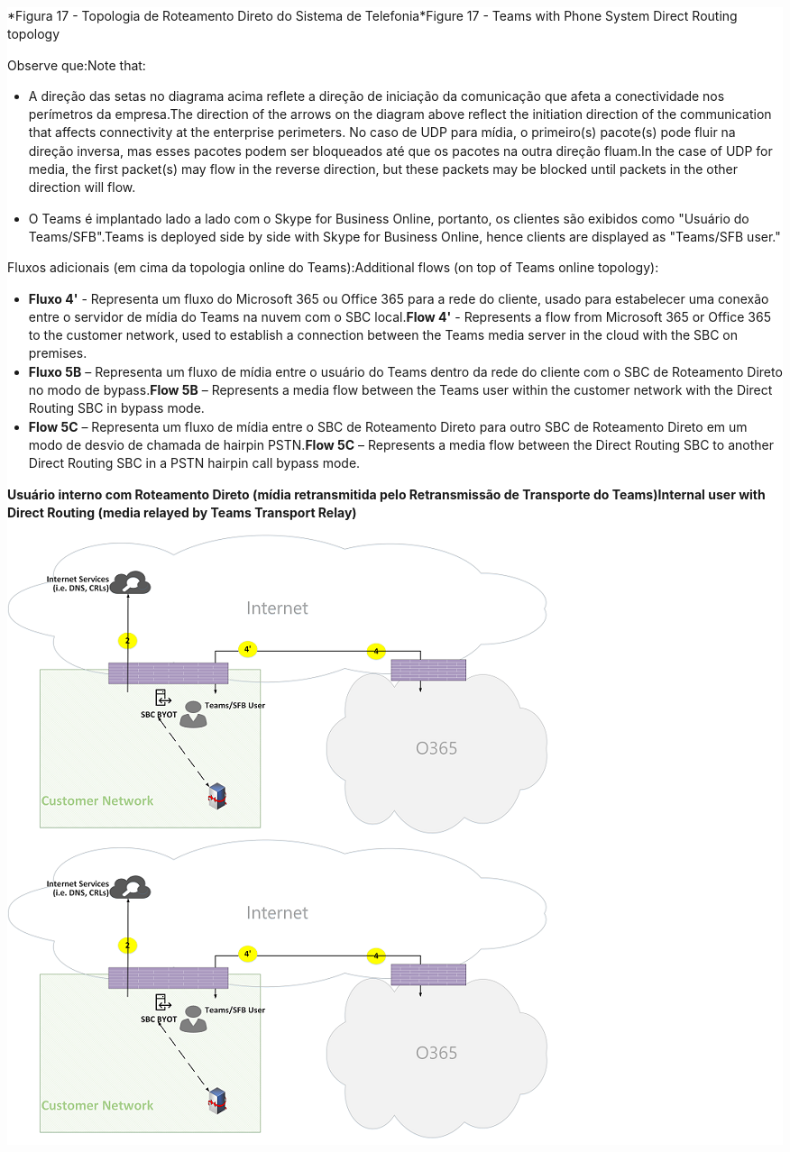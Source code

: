 <span data-ttu-id="5f062-358">\*Figura 17 - Topologia de Roteamento Direto do Sistema de Telefonia</span><span class="sxs-lookup"><span data-stu-id="5f062-358">\*Figure 17 - Teams with Phone System Direct Routing topology</span></span>

<span data-ttu-id="5f062-359">Observe que:</span><span class="sxs-lookup"><span data-stu-id="5f062-359">Note that:</span></span>

- <span data-ttu-id="5f062-360">A direção das setas no diagrama acima reflete a direção de iniciação da comunicação que afeta a conectividade nos perímetros da empresa.</span><span class="sxs-lookup"><span data-stu-id="5f062-360">The direction of the arrows on the diagram above reflect the initiation direction of the communication that affects connectivity at the enterprise perimeters.</span></span> <span data-ttu-id="5f062-361">No caso de UDP para mídia, o primeiro(s) pacote(s) pode fluir na direção inversa, mas esses pacotes podem ser bloqueados até que os pacotes na outra direção fluam.</span><span class="sxs-lookup"><span data-stu-id="5f062-361">In the case of UDP for media, the first packet(s) may flow in the reverse direction, but these packets may be blocked until packets in the other direction will flow.</span></span>

- <span data-ttu-id="5f062-362">O Teams é implantado lado a lado com o Skype for Business Online, portanto, os clientes são exibidos como "Usuário do Teams/SFB".</span><span class="sxs-lookup"><span data-stu-id="5f062-362">Teams is deployed side by side with Skype for Business Online, hence clients are displayed as "Teams/SFB user."</span></span>

<span data-ttu-id="5f062-363">Fluxos adicionais (em cima da topologia online do Teams):</span><span class="sxs-lookup"><span data-stu-id="5f062-363">Additional flows (on top of Teams online topology):</span></span>

- <span data-ttu-id="5f062-364">**Fluxo 4'** - Representa um fluxo do Microsoft 365 ou Office 365 para a rede do cliente, usado para estabelecer uma conexão entre o servidor de mídia do Teams na nuvem com o SBC local.</span><span class="sxs-lookup"><span data-stu-id="5f062-364">**Flow 4'** - Represents a flow from Microsoft 365 or Office 365 to the customer network, used to establish a connection between the Teams media server in the cloud with the SBC on premises.</span></span>
- <span data-ttu-id="5f062-365">**Fluxo 5B** – Representa um fluxo de mídia entre o usuário do Teams dentro da rede do cliente com o SBC de Roteamento Direto no modo de bypass.</span><span class="sxs-lookup"><span data-stu-id="5f062-365">**Flow 5B** – Represents a media flow between the Teams user within the customer network with the Direct Routing SBC in bypass mode.</span></span>
- <span data-ttu-id="5f062-366">**Flow 5C** – Representa um fluxo de mídia entre o SBC de Roteamento Direto para outro SBC de Roteamento Direto em um modo de desvio de chamada de hairpin PSTN.</span><span class="sxs-lookup"><span data-stu-id="5f062-366">**Flow 5C** – Represents a media flow between the Direct Routing SBC to another Direct Routing SBC in a PSTN hairpin call bypass mode.</span></span>

<span data-ttu-id="5f062-367">**Usuário interno com Roteamento Direto (mídia retransmitida pelo Retransmissão de Transporte do Teams)**</span><span class="sxs-lookup"><span data-stu-id="5f062-367">**Internal user with Direct Routing (media relayed by Teams Transport Relay)**</span></span>

<span data-ttu-id="5f062-368">[![Fluxos de chamada do Microsoft Teams Online Figura 18](media/microsoft-teams-online-call-flows-figure18-thumbnail.png)](media/microsoft-teams-online-call-flows-figure18.png)</span><span class="sxs-lookup"><span data-stu-id="5f062-368">[![Microsoft Teams Online Call Flows Figure 18](media/microsoft-teams-online-call-flows-figure18-thumbnail.png)](media/microsoft-teams-online-call-flows-figure18.png)</span></span>
